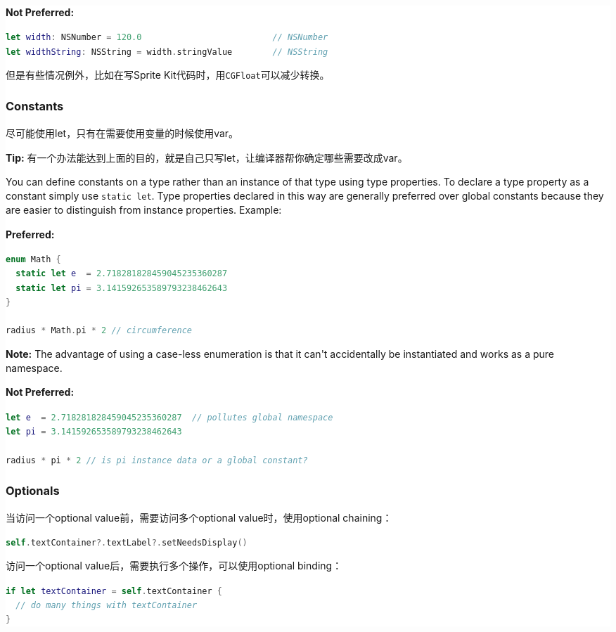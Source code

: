 **Not Preferred:**

```swift
let width: NSNumber = 120.0                          // NSNumber
let widthString: NSString = width.stringValue        // NSString
```

但是有些情况例外，比如在写Sprite Kit代码时，用`CGFloat`可以减少转换。

### Constants

尽可能使用let，只有在需要使用变量的时候使用var。

**Tip:** 有一个办法能达到上面的目的，就是自己只写let，让编译器帮你确定哪些需要改成var。

You can define constants on a type rather than an instance of that type using type properties. To declare a type property as a constant simply use `static let`. Type properties declared in this way are generally preferred over global constants because they are easier to distinguish from instance properties. Example:

**Preferred:**

```swift
enum Math {
  static let e  = 2.718281828459045235360287
  static let pi = 3.141592653589793238462643
}

radius * Math.pi * 2 // circumference

```
**Note:** The advantage of using a case-less enumeration is that it can't accidentally be instantiated and works as a pure namespace.

**Not Preferred:**

```swift
let e  = 2.718281828459045235360287  // pollutes global namespace
let pi = 3.141592653589793238462643

radius * pi * 2 // is pi instance data or a global constant?
```

### Optionals

当访问一个optional value前，需要访问多个optional value时，使用optional chaining：

```swift
self.textContainer?.textLabel?.setNeedsDisplay()
```

访问一个optional value后，需要执行多个操作，可以使用optional binding：

```swift
if let textContainer = self.textContainer {
  // do many things with textContainer
}
```
